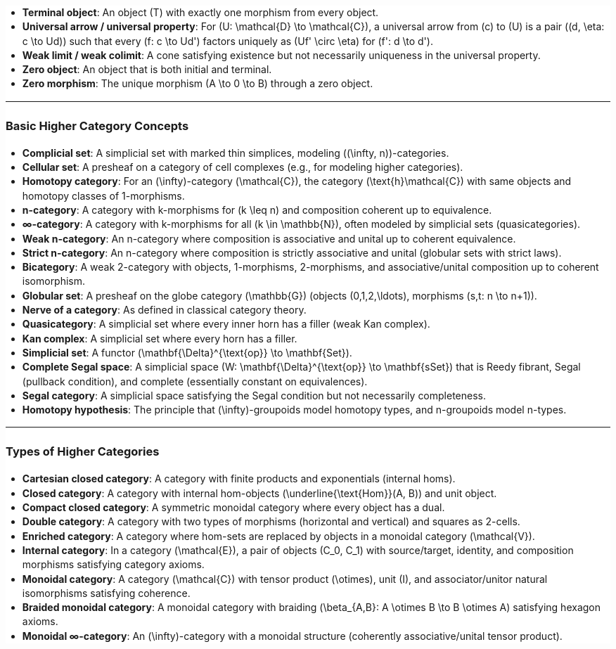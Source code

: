 * **Terminal object**: An object \(T\) with exactly one morphism from every object.
* **Universal arrow / universal property**: For \(U: \mathcal{D} \to \mathcal{C}\), a universal arrow from \(c\) to \(U\) is a pair \((d, \eta: c \to Ud)\) such that every \(f: c \to Ud'\) factors uniquely as \(Uf' \circ \eta\) for \(f': d \to d'\).
* **Weak limit / weak colimit**: A cone satisfying existence but not necessarily uniqueness in the universal property.
* **Zero object**: An object that is both initial and terminal.
* **Zero morphism**: The unique morphism \(A \to 0 \to B\) through a zero object.

---

### Basic Higher Category Concepts

* **Complicial set**: A simplicial set with marked thin simplices, modeling \((\infty, n)\)-categories.
* **Cellular set**: A presheaf on a category of cell complexes (e.g., for modeling higher categories).
* **Homotopy category**: For an \(\infty\)-category \(\mathcal{C}\), the category \(\text{h}\mathcal{C}\) with same objects and homotopy classes of 1-morphisms.
* **n-category**: A category with k-morphisms for \(k \leq n\) and composition coherent up to equivalence.
* **∞-category**: A category with k-morphisms for all \(k \in \mathbb{N}\), often modeled by simplicial sets (quasicategories).
* **Weak n-category**: An n-category where composition is associative and unital up to coherent equivalence.
* **Strict n-category**: An n-category where composition is strictly associative and unital (globular sets with strict laws).
* **Bicategory**: A weak 2-category with objects, 1-morphisms, 2-morphisms, and associative/unital composition up to coherent isomorphism.
* **Globular set**: A presheaf on the globe category \(\mathbb{G}\) (objects \(0,1,2,\ldots\), morphisms \(s,t: n \to n+1\)).
* **Nerve of a category**: As defined in classical category theory.
* **Quasicategory**: A simplicial set where every inner horn has a filler (weak Kan complex).
* **Kan complex**: A simplicial set where every horn has a filler.
* **Simplicial set**: A functor \(\mathbf{\Delta}^{\text{op}} \to \mathbf{Set}\).
* **Complete Segal space**: A simplicial space \(W: \mathbf{\Delta}^{\text{op}} \to \mathbf{sSet}\) that is Reedy fibrant, Segal (pullback condition), and complete (essentially constant on equivalences).
* **Segal category**: A simplicial space satisfying the Segal condition but not necessarily completeness.
* **Homotopy hypothesis**: The principle that \(\infty\)-groupoids model homotopy types, and n-groupoids model n-types.

---

### Types of Higher Categories

* **Cartesian closed category**: A category with finite products and exponentials (internal homs).
* **Closed category**: A category with internal hom-objects \(\underline{\text{Hom}}(A, B)\) and unit object.
* **Compact closed category**: A symmetric monoidal category where every object has a dual.
* **Double category**: A category with two types of morphisms (horizontal and vertical) and squares as 2-cells.
* **Enriched category**: A category where hom-sets are replaced by objects in a monoidal category \(\mathcal{V}\).
* **Internal category**: In a category \(\mathcal{E}\), a pair of objects \(C_0, C_1\) with source/target, identity, and composition morphisms satisfying category axioms.
* **Monoidal category**: A category \(\mathcal{C}\) with tensor product \(\otimes\), unit \(I\), and associator/unitor natural isomorphisms satisfying coherence.
* **Braided monoidal category**: A monoidal category with braiding \(\beta_{A,B}: A \otimes B \to B \otimes A\) satisfying hexagon axioms.
* **Monoidal ∞-category**: An \(\infty\)-category with a monoidal structure (coherently associative/unital tensor product).